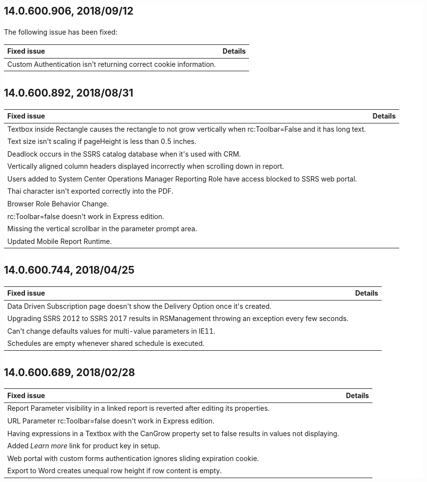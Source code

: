 ## 14.0.600.906, 2018/09/12

The following issue has been fixed:

| Fixed issue | Details |
| :---------- | :------ |
| Custom Authentication isn't returning correct cookie information. | &nbsp; |

## 14.0.600.892, 2018/08/31

| Fixed issue | Details |
| :---------- | :------ |
| Textbox inside Rectangle causes the rectangle to not grow vertically when rc:Toolbar=False and it has long text. | &nbsp; |
| Text size isn't scaling if pageHeight is less than 0.5 inches. | &nbsp; |
| Deadlock occurs in the SSRS catalog database when it's used with CRM. | &nbsp; |
| Vertically aligned column headers displayed incorrectly when scrolling down in report. | &nbsp; |
| Users added to System Center Operations Manager Reporting Role have access blocked to SSRS web portal. | &nbsp; |
| Thai character isn't exported correctly into the PDF. | &nbsp; |
| Browser Role Behavior Change. | &nbsp; |
| rc:Toolbar=false doesn't work in Express edition. | &nbsp; |
| Missing the vertical scrollbar in the parameter prompt area. | &nbsp; |
| Updated Mobile Report Runtime. | &nbsp; |

## 14.0.600.744, 2018/04/25

| Fixed issue | Details |
| :---------- | :------ |
| Data Driven Subscription page doesn't show the Delivery Option once it's created. | &nbsp; |
| Upgrading SSRS 2012 to SSRS 2017 results in RSManagement throwing an exception every few seconds. | &nbsp; |
| Can't change defaults values for multi-value parameters in IE11. | &nbsp; |
| Schedules are empty whenever shared schedule is executed. | &nbsp; |

## 14.0.600.689, 2018/02/28

| Fixed issue | Details |
| :---------- | :------ |
| Report Parameter visibility in a linked report is reverted after editing its properties. | &nbsp; |
| URL Parameter rc:Toolbar=false doesn't work in Express edition. | &nbsp; |
| Having expressions in a Textbox with the CanGrow property set to false results in values not displaying. | &nbsp; |
| Added _Learn more_ link for product key in setup. | &nbsp; |
| Web portal with custom forms authentication ignores sliding expiration cookie. | &nbsp; |
| Export to Word creates unequal row height if row content is empty. | &nbsp; |
